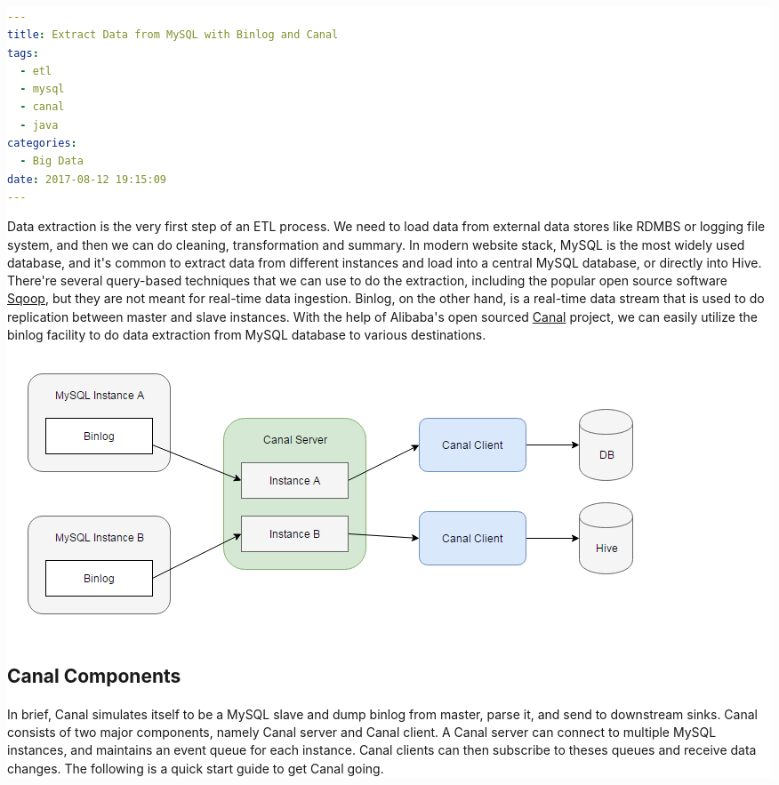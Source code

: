 ```yaml
---
title: Extract Data from MySQL with Binlog and Canal
tags:
  - etl
  - mysql
  - canal
  - java
categories:
  - Big Data
date: 2017-08-12 19:15:09
---
```



Data extraction is the very first step of an ETL process. We need to load data from external data stores like RDMBS or logging file system, and then we can do cleaning, transformation and summary. In modern website stack, MySQL is the most widely used database, and it's common to extract data from different instances and load into a central MySQL database, or directly into Hive. There're several query-based techniques that we can use to do the extraction, including the popular open source software [Sqoop][1], but they are not meant for real-time data ingestion. Binlog, on the other hand, is a real-time data stream that is used to do replication between master and slave instances. With the help of Alibaba's open sourced [Canal][2] project, we can easily utilize the binlog facility to do data extraction from MySQL database to various destinations.

![Canal](/images/canal.png)

## Canal Components

In brief, Canal simulates itself to be a MySQL slave and dump binlog from master, parse it, and send to downstream sinks. Canal consists of two major components, namely Canal server and Canal client. A Canal server can connect to multiple MySQL instances, and maintains an event queue for each instance. Canal clients can then subscribe to theses queues and receive data changes. The following is a quick start guide to get Canal going.




[1]: http://sqoop.apache.org/
[2]: https://github.com/alibaba/canal
[3]: https://github.com/alibaba/canal/releases
[4]: https://github.com/jizhang/java-blog-demo/blob/blog-canal/canal/src/main/java/com/shzhangji/demo/canal/SimpleClient.java
[5]: https://cwiki.apache.org/confluence/display/Hive/HCatalog+Streaming+Mutation+API
[6]: http://hbase.apache.org/
[7]: https://github.com/apache/hive/blob/master/hcatalog/streaming/src/test/org/apache/hive/hcatalog/streaming/mutate/ExampleUseCase.java
[8]: https://github.com/alibaba/otter/wiki/Manager%E9%85%8D%E7%BD%AE%E4%BB%8B%E7%BB%8D#%E8%87%AA%E5%AE%9A%E4%B9%89%E6%95%B0%E6%8D%AE%E5%90%8C%E6%AD%A5%E8%87%AA-%E7%94%B1-%E9%97%A8
[9]: https://github.com/alibaba/canal/wiki/AdminGuide